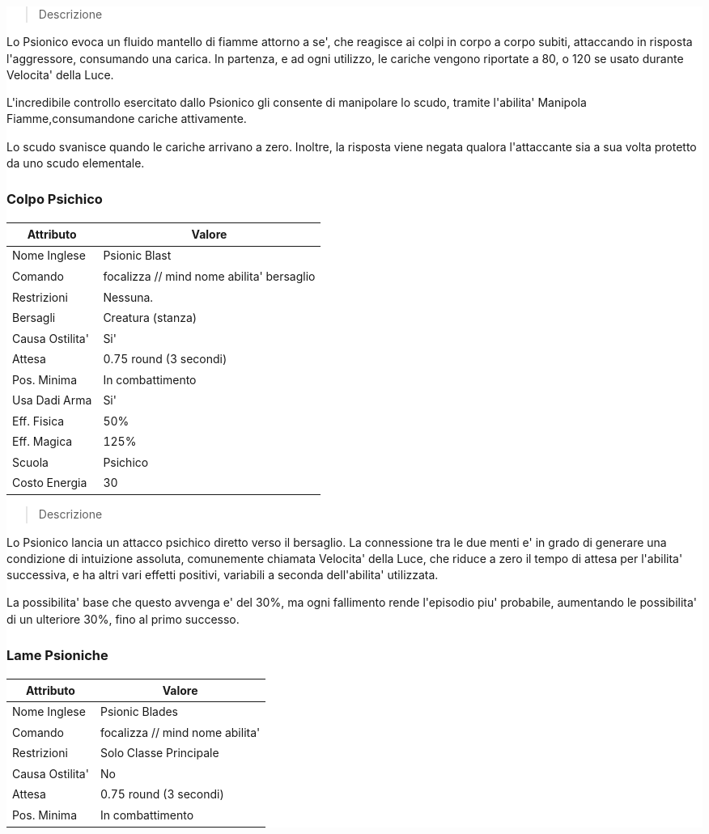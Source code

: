 > Descrizione

Lo Psionico evoca un fluido mantello di fiamme attorno a se', che reagisce
ai colpi in corpo a corpo subiti, attaccando in risposta l'aggressore, consumando
una carica. In partenza, e ad ogni utilizzo, le cariche vengono riportate a 80,
o 120 se usato durante Velocita' della Luce.

L'incredibile controllo esercitato
dallo Psionico gli consente di manipolare lo scudo, tramite l'abilita' Manipola
Fiamme,consumandone cariche attivamente.

Lo scudo svanisce quando le cariche arrivano a zero. Inoltre, la risposta viene
negata qualora l'attaccante sia a sua volta protetto da uno scudo elementale.

### Colpo Psichico

| Attributo       | Valore                                    |
| --------------- | ----------------------------------------- |
| Nome Inglese    | Psionic Blast                             |
| Comando         | focalizza // mind nome abilita' bersaglio |
| Restrizioni     | Nessuna.                                  |
| Bersagli        | Creatura (stanza)                         |
| Causa Ostilita' | Si'                                       |
| Attesa          | 0.75 round (3 secondi)                    |
| Pos. Minima     | In combattimento                          |
| Usa Dadi Arma   | Si'                                       |
| Eff. Fisica     | 50%                                       |
| Eff. Magica     | 125%                                      |
| Scuola          | Psichico                                  |
| Costo Energia   | 30                                        |

> Descrizione

Lo Psionico lancia un attacco psichico diretto verso il bersaglio.
La connessione tra le due menti e' in grado di generare una condizione
di intuizione assoluta, comunemente chiamata Velocita' della Luce, che
riduce a zero il tempo di attesa per l'abilita' successiva, e ha altri vari
effetti positivi, variabili a seconda dell'abilita' utilizzata.

La possibilita' base che questo avvenga e' del 30%, ma ogni fallimento
rende l'episodio piu' probabile, aumentando le possibilita' di un ulteriore
30%, fino al primo successo.

### Lame Psioniche

| Attributo       | Valore                          |
| --------------- | ------------------------------- |
| Nome Inglese    | Psionic Blades                  |
| Comando         | focalizza // mind nome abilita' |
| Restrizioni     | Solo Classe Principale          |
| Causa Ostilita' | No                              |
| Attesa          | 0.75 round (3 secondi)          |
| Pos. Minima     | In combattimento                |
